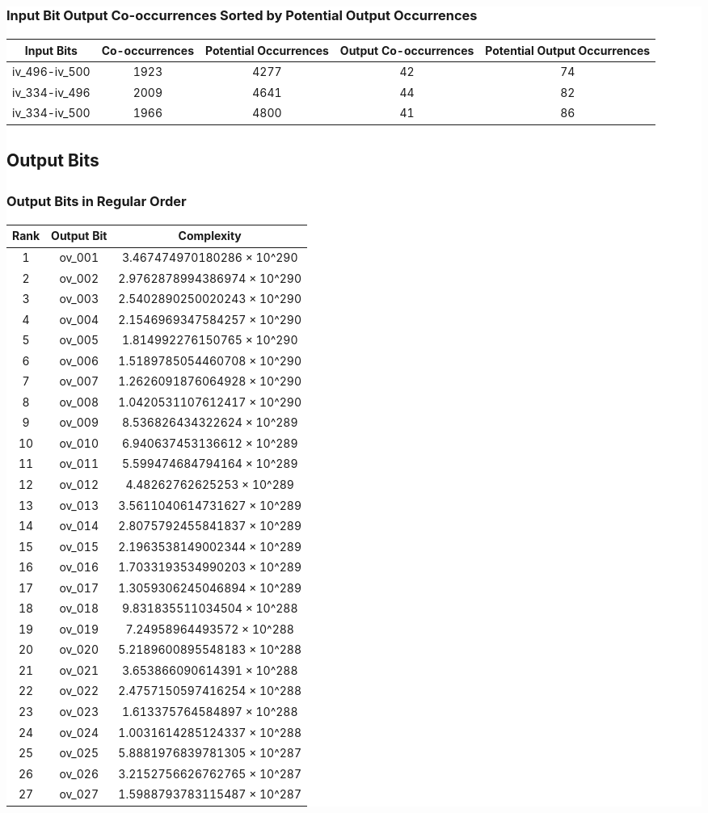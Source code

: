 ### Input Bit Output Co-occurrences Sorted by Potential Output Occurrences

| Input Bits | Co-occurrences | Potential Occurrences | Output Co-occurrences | Potential Output Occurrences |
|:----------:|:--------------:|:---------------------:|:---------------------:|:----------------------------:|
| iv_496-iv_500 | 1923 | 4277 | 42 | 74 |
| iv_334-iv_496 | 2009 | 4641 | 44 | 82 |
| iv_334-iv_500 | 1966 | 4800 | 41 | 86 |

## Output Bits

### Output Bits in Regular Order

| Rank | Output Bit | Complexity |
|:----:|:----------:|:----------:|
| 1 | ov_001 | 3.467474970180286 × 10^290 |
| 2 | ov_002 | 2.9762878994386974 × 10^290 |
| 3 | ov_003 | 2.5402890250020243 × 10^290 |
| 4 | ov_004 | 2.1546969347584257 × 10^290 |
| 5 | ov_005 | 1.814992276150765 × 10^290 |
| 6 | ov_006 | 1.5189785054460708 × 10^290 |
| 7 | ov_007 | 1.2626091876064928 × 10^290 |
| 8 | ov_008 | 1.0420531107612417 × 10^290 |
| 9 | ov_009 | 8.536826434322624 × 10^289 |
| 10 | ov_010 | 6.940637453136612 × 10^289 |
| 11 | ov_011 | 5.599474684794164 × 10^289 |
| 12 | ov_012 | 4.48262762625253 × 10^289 |
| 13 | ov_013 | 3.5611040614731627 × 10^289 |
| 14 | ov_014 | 2.8075792455841837 × 10^289 |
| 15 | ov_015 | 2.1963538149002344 × 10^289 |
| 16 | ov_016 | 1.7033193534990203 × 10^289 |
| 17 | ov_017 | 1.3059306245046894 × 10^289 |
| 18 | ov_018 | 9.831835511034504 × 10^288 |
| 19 | ov_019 | 7.24958964493572 × 10^288 |
| 20 | ov_020 | 5.2189600895548183 × 10^288 |
| 21 | ov_021 | 3.653866090614391 × 10^288 |
| 22 | ov_022 | 2.4757150597416254 × 10^288 |
| 23 | ov_023 | 1.613375764584897 × 10^288 |
| 24 | ov_024 | 1.0031614285124337 × 10^288 |
| 25 | ov_025 | 5.8881976839781305 × 10^287 |
| 26 | ov_026 | 3.2152756626762765 × 10^287 |
| 27 | ov_027 | 1.5988793783115487 × 10^287 |